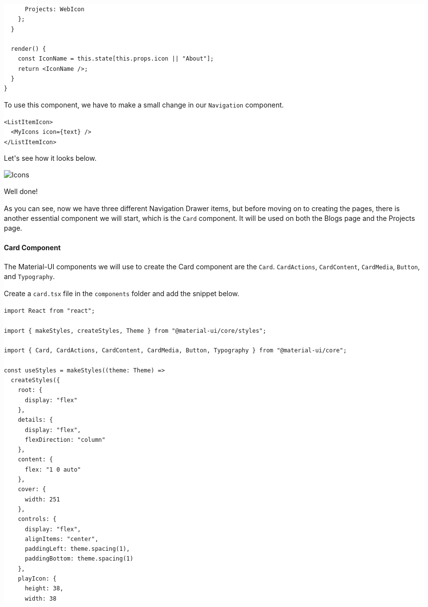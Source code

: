 ```tsx
      Projects: WebIcon
    };
  }

  render() {
    const IconName = this.state[this.props.icon || "About"];
    return <IconName />;
  }
}
```

To use this component, we have to make a small change in our `Navigation` component.

```tsx
<ListItemIcon>
  <MyIcons icon={text} />
</ListItemIcon>
```

Let's see how it looks below.

![Icons](/img/tutorials/build-a-portfolio-webste-with-react-webiny-apollo/icons.png)

Well done!

As you can see, now we have three different Navigation Drawer items, but before moving on to creating the pages, there is another essential component we will start, which is the `Card` component. It will be used on both the Blogs page and the Projects page.

#### Card Component

The Material-UI components we will use to create the Card component are the `Card`. `CardActions`, `CardContent`, `CardMedia`, `Button`, and `Typography`.

Create a `card.tsx` file in the `components` folder and add the snippet below.

```tsx
import React from "react";

import { makeStyles, createStyles, Theme } from "@material-ui/core/styles";

import { Card, CardActions, CardContent, CardMedia, Button, Typography } from "@material-ui/core";

const useStyles = makeStyles((theme: Theme) =>
  createStyles({
    root: {
      display: "flex"
    },
    details: {
      display: "flex",
      flexDirection: "column"
    },
    content: {
      flex: "1 0 auto"
    },
    cover: {
      width: 251
    },
    controls: {
      display: "flex",
      alignItems: "center",
      paddingLeft: theme.spacing(1),
      paddingBottom: theme.spacing(1)
    },
    playIcon: {
      height: 38,
      width: 38
```